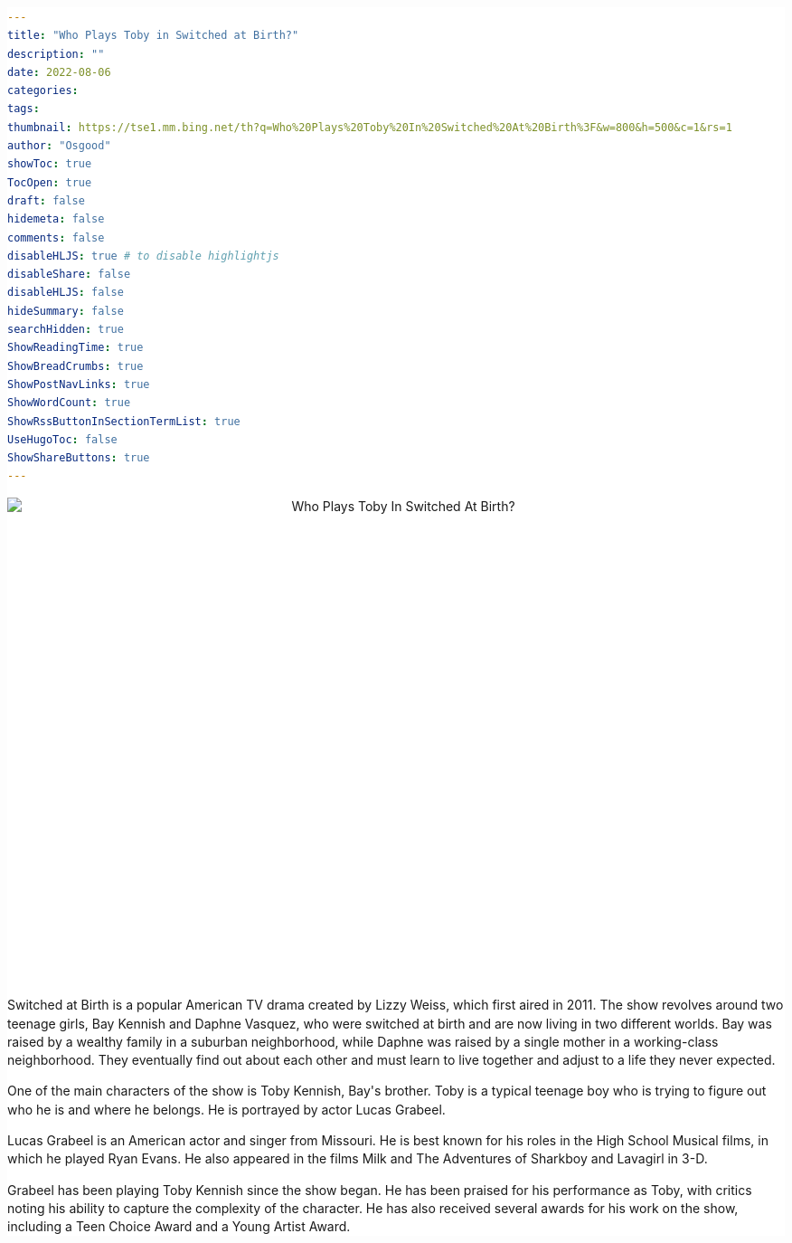```yaml
---
title: "Who Plays Toby in Switched at Birth?"
description: ""
date: 2022-08-06
categories: 
tags: 
thumbnail: https://tse1.mm.bing.net/th?q=Who%20Plays%20Toby%20In%20Switched%20At%20Birth%3F&w=800&h=500&c=1&rs=1
author: "Osgood"
showToc: true
TocOpen: true
draft: false
hidemeta: false
comments: false
disableHLJS: true # to disable highlightjs
disableShare: false
disableHLJS: false
hideSummary: false
searchHidden: true
ShowReadingTime: true
ShowBreadCrumbs: true
ShowPostNavLinks: true
ShowWordCount: true
ShowRssButtonInSectionTermList: true
UseHugoToc: false
ShowShareButtons: true
---
```


<center>
	<img src="https://tse1.mm.bing.net/th?q=Who%20Plays%20Toby%20In%20Switched%20At%20Birth%3F&w=800&h=500&c=1&rs=1" alt="Who Plays Toby In Switched At Birth?" width="800" height="500" style="display: block; width: 100%; height: auto">
</center>

<p>Switched at Birth is a popular American TV drama created by Lizzy Weiss, which first aired in 2011. The show revolves around two teenage girls, Bay Kennish and Daphne Vasquez, who were switched at birth and are now living in two different worlds. Bay was raised by a wealthy family in a suburban neighborhood, while Daphne was raised by a single mother in a working-class neighborhood. They eventually find out about each other and must learn to live together and adjust to a life they never expected. </p>

<p>One of the main characters of the show is Toby Kennish, Bay's brother. Toby is a typical teenage boy who is trying to figure out who he is and where he belongs. He is portrayed by actor Lucas Grabeel. </p>

<p>Lucas Grabeel is an American actor and singer from Missouri. He is best known for his roles in the High School Musical films, in which he played Ryan Evans. He also appeared in the films Milk and The Adventures of Sharkboy and Lavagirl in 3-D. </p>

<p>Grabeel has been playing Toby Kennish since the show began. He has been praised for his performance as Toby, with critics noting his ability to capture the complexity of the character. He has also received several awards for his work on the show, including a Teen Choice Award and a Young Artist Award. </p>
